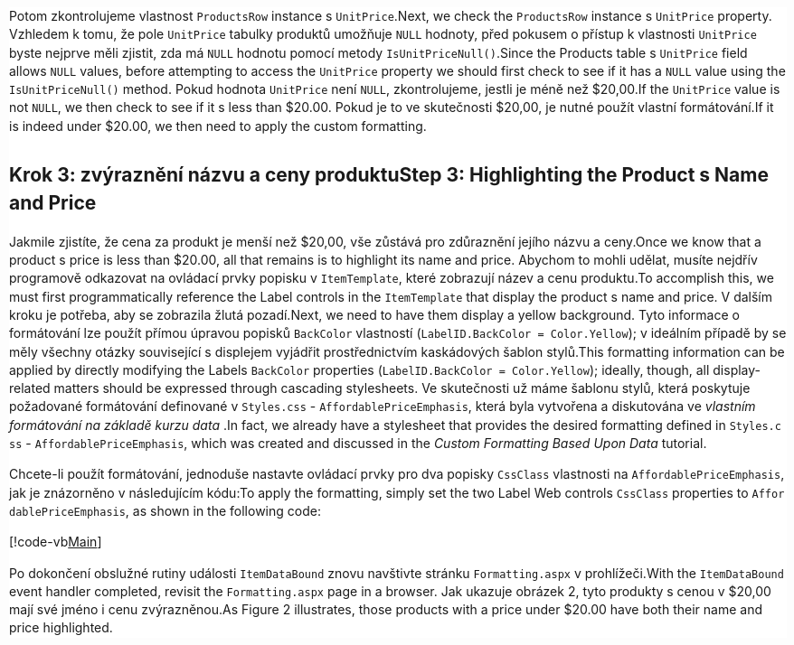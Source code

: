 <span data-ttu-id="a97f9-177">Potom zkontrolujeme vlastnost `ProductsRow` instance s `UnitPrice`.</span><span class="sxs-lookup"><span data-stu-id="a97f9-177">Next, we check the `ProductsRow` instance s `UnitPrice` property.</span></span> <span data-ttu-id="a97f9-178">Vzhledem k tomu, že pole `UnitPrice` tabulky produktů umožňuje `NULL` hodnoty, před pokusem o přístup k vlastnosti `UnitPrice` byste nejprve měli zjistit, zda má `NULL` hodnotu pomocí metody `IsUnitPriceNull()`.</span><span class="sxs-lookup"><span data-stu-id="a97f9-178">Since the Products table s `UnitPrice` field allows `NULL` values, before attempting to access the `UnitPrice` property we should first check to see if it has a `NULL` value using the `IsUnitPriceNull()` method.</span></span> <span data-ttu-id="a97f9-179">Pokud hodnota `UnitPrice` není `NULL`, zkontrolujeme, jestli je méně než $20,00.</span><span class="sxs-lookup"><span data-stu-id="a97f9-179">If the `UnitPrice` value is not `NULL`, we then check to see if it s less than $20.00.</span></span> <span data-ttu-id="a97f9-180">Pokud je to ve skutečnosti $20,00, je nutné použít vlastní formátování.</span><span class="sxs-lookup"><span data-stu-id="a97f9-180">If it is indeed under $20.00, we then need to apply the custom formatting.</span></span>

## <a name="step-3-highlighting-the-product-s-name-and-price"></a><span data-ttu-id="a97f9-181">Krok 3: zvýraznění názvu a ceny produktu</span><span class="sxs-lookup"><span data-stu-id="a97f9-181">Step 3: Highlighting the Product s Name and Price</span></span>

<span data-ttu-id="a97f9-182">Jakmile zjistíte, že cena za produkt je menší než $20,00, vše zůstává pro zdůraznění jejího názvu a ceny.</span><span class="sxs-lookup"><span data-stu-id="a97f9-182">Once we know that a product s price is less than $20.00, all that remains is to highlight its name and price.</span></span> <span data-ttu-id="a97f9-183">Abychom to mohli udělat, musíte nejdřív programově odkazovat na ovládací prvky popisku v `ItemTemplate`, které zobrazují název a cenu produktu.</span><span class="sxs-lookup"><span data-stu-id="a97f9-183">To accomplish this, we must first programmatically reference the Label controls in the `ItemTemplate` that display the product s name and price.</span></span> <span data-ttu-id="a97f9-184">V dalším kroku je potřeba, aby se zobrazila žlutá pozadí.</span><span class="sxs-lookup"><span data-stu-id="a97f9-184">Next, we need to have them display a yellow background.</span></span> <span data-ttu-id="a97f9-185">Tyto informace o formátování lze použít přímou úpravou popisků `BackColor` vlastností (`LabelID.BackColor = Color.Yellow`); v ideálním případě by se měly všechny otázky související s displejem vyjádřit prostřednictvím kaskádových šablon stylů.</span><span class="sxs-lookup"><span data-stu-id="a97f9-185">This formatting information can be applied by directly modifying the Labels `BackColor` properties (`LabelID.BackColor = Color.Yellow`); ideally, though, all display-related matters should be expressed through cascading stylesheets.</span></span> <span data-ttu-id="a97f9-186">Ve skutečnosti už máme šablonu stylů, která poskytuje požadované formátování definované v `Styles.css` - `AffordablePriceEmphasis`, která byla vytvořena a diskutována ve *vlastním formátování na základě kurzu data* .</span><span class="sxs-lookup"><span data-stu-id="a97f9-186">In fact, we already have a stylesheet that provides the desired formatting defined in `Styles.css` - `AffordablePriceEmphasis`, which was created and discussed in the *Custom Formatting Based Upon Data* tutorial.</span></span>

<span data-ttu-id="a97f9-187">Chcete-li použít formátování, jednoduše nastavte ovládací prvky pro dva popisky `CssClass` vlastnosti na `AffordablePriceEmphasis`, jak je znázorněno v následujícím kódu:</span><span class="sxs-lookup"><span data-stu-id="a97f9-187">To apply the formatting, simply set the two Label Web controls `CssClass` properties to `AffordablePriceEmphasis`, as shown in the following code:</span></span>

[!code-vb[Main](formatting-the-datalist-and-repeater-based-upon-data-vb/samples/sample2.vb)]

<span data-ttu-id="a97f9-188">Po dokončení obslužné rutiny události `ItemDataBound` znovu navštivte stránku `Formatting.aspx` v prohlížeči.</span><span class="sxs-lookup"><span data-stu-id="a97f9-188">With the `ItemDataBound` event handler completed, revisit the `Formatting.aspx` page in a browser.</span></span> <span data-ttu-id="a97f9-189">Jak ukazuje obrázek 2, tyto produkty s cenou v $20,00 mají své jméno i cenu zvýrazněnou.</span><span class="sxs-lookup"><span data-stu-id="a97f9-189">As Figure 2 illustrates, those products with a price under $20.00 have both their name and price highlighted.</span></span>
